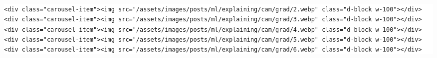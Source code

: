     <div class="carousel-item"><img src="/assets/images/posts/ml/explaining/cam/grad/2.webp" class="d-block w-100"></div>
    <div class="carousel-item"><img src="/assets/images/posts/ml/explaining/cam/grad/3.webp" class="d-block w-100"></div>
    <div class="carousel-item"><img src="/assets/images/posts/ml/explaining/cam/grad/4.webp" class="d-block w-100"></div>
    <div class="carousel-item"><img src="/assets/images/posts/ml/explaining/cam/grad/5.webp" class="d-block w-100"></div>
    <div class="carousel-item"><img src="/assets/images/posts/ml/explaining/cam/grad/6.webp" class="d-block w-100"></div>